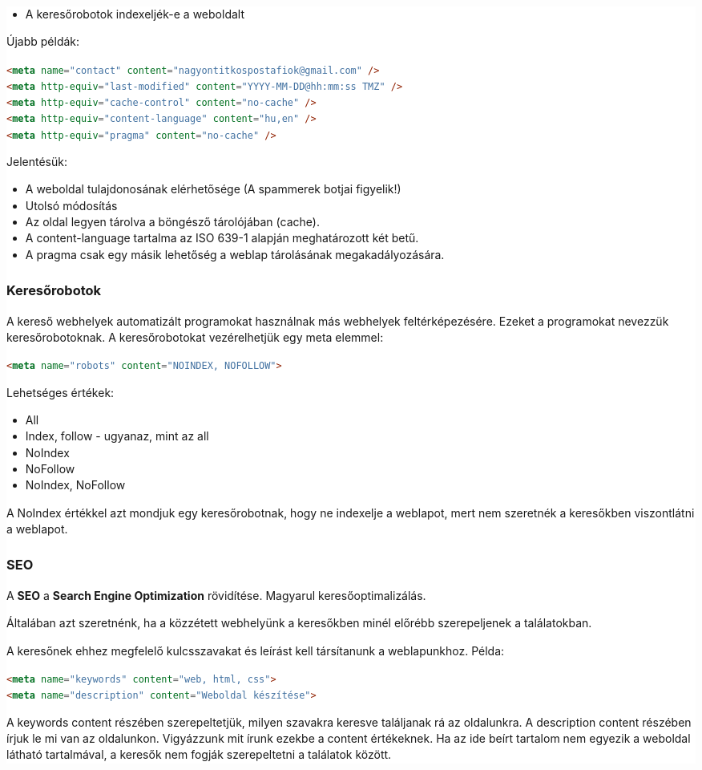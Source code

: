 * A keresőrobotok indexeljék-e a weboldalt

Újabb példák:

```html
<meta name="contact" content="nagyontitkospostafiok@gmail.com" />
<meta http-equiv="last-modified" content="YYYY-MM-DD@hh:mm:ss TMZ" />
<meta http-equiv="cache-control" content="no-cache" />
<meta http-equiv="content-language" content="hu,en" />
<meta http-equiv="pragma" content="no-cache" />
```

Jelentésük:

* A weboldal tulajdonosának elérhetősége (A spammerek botjai figyelik!)
* Utolsó módosítás
* Az oldal legyen tárolva a böngésző tárolójában (cache).
* A content-language tartalma az ISO 639-1 alapján meghatározott két betű.
* A pragma csak egy másik lehetőség a weblap tárolásának megakadályozására.

### Keresőrobotok

A kereső webhelyek automatizált programokat használnak más webhelyek feltérképezésére. Ezeket a programokat nevezzük keresőrobotoknak. A keresőrobotokat vezérelhetjük egy meta elemmel:

```html
<meta name="robots" content="NOINDEX, NOFOLLOW">
```

Lehetséges értékek:

* All
* Index, follow - ugyanaz, mint az all
* NoIndex
* NoFollow
* NoIndex, NoFollow

A NoIndex értékkel azt mondjuk egy keresőrobotnak, hogy ne indexelje a weblapot, mert nem szeretnék a keresőkben viszontlátni a weblapot.

### SEO

A **SEO** a **Search Engine Optimization** rövidítése. Magyarul keresőoptimalizálás.

Általában azt szeretnénk, ha a közzétett webhelyünk a keresőkben minél előrébb szerepeljenek a találatokban.

A keresőnek ehhez megfelelő kulcsszavakat és leírást kell társítanunk a weblapunkhoz. Példa:

```html
<meta name="keywords" content="web, html, css">
<meta name="description" content="Weboldal készítése">
```

A keywords content részében szerepeltetjük, milyen szavakra keresve találjanak rá az oldalunkra. A description content részében írjuk le mi van az oldalunkon. Vigyázzunk mit írunk ezekbe a content értékeknek. Ha az ide beírt tartalom nem egyezik a weboldal látható tartalmával, a keresők nem fogják szerepeltetni a találatok között.
